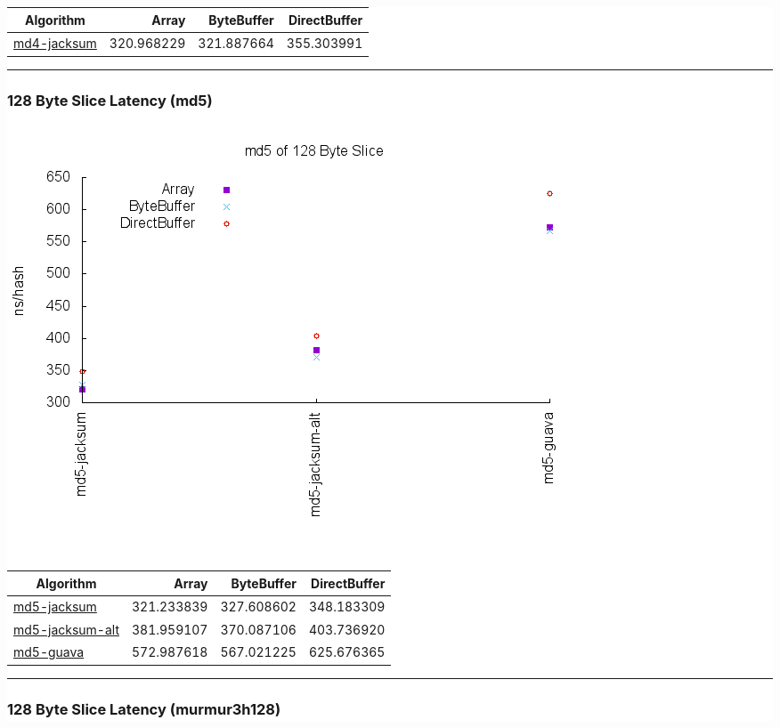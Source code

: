 | Algorithm |  Array | ByteBuffer | DirectBuffer |
| --- | ---: | ---: | ---: | 
| [md4-jacksum](#md4-jacksum-latency) | 320.968229 | 321.887664 | 355.303991 |

---
### 128 Byte Slice Latency (md5)
![plot](128-md5.png)

| Algorithm |  Array | ByteBuffer | DirectBuffer |
| --- | ---: | ---: | ---: | 
| [md5-jacksum](#md5-jacksum-latency) | 321.233839 | 327.608602 | 348.183309 |
| [md5-jacksum-alt](#md5-jacksum-alt-latency) | 381.959107 | 370.087106 | 403.736920 |
| [md5-guava](#md5-guava-latency) | 572.987618 | 567.021225 | 625.676365 |

---
### 128 Byte Slice Latency (murmur3h128)